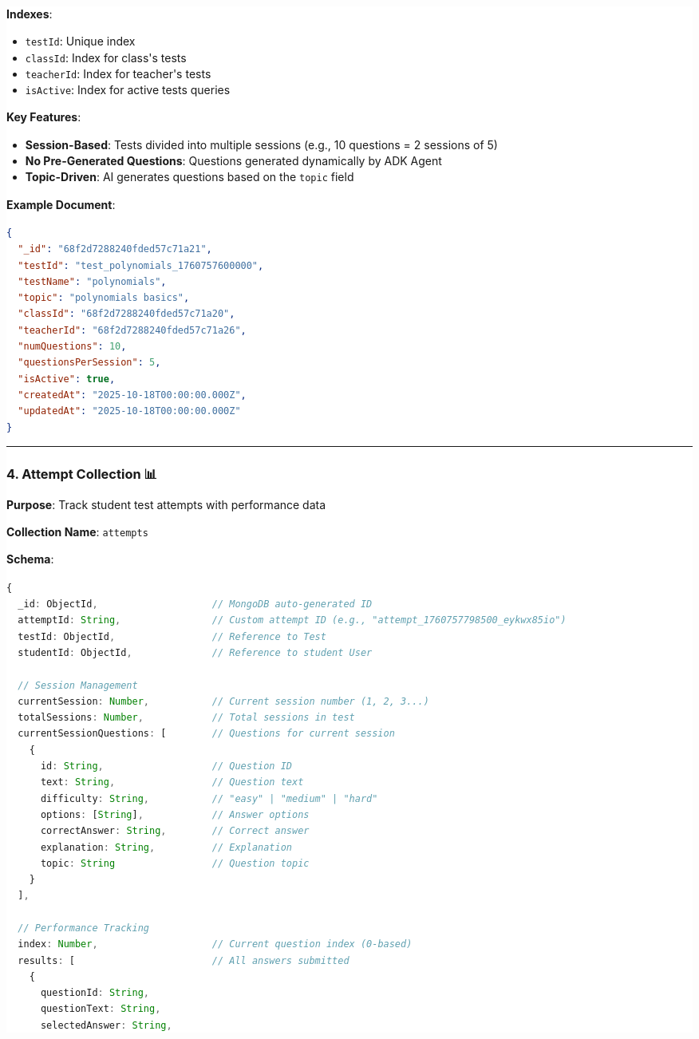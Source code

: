 **Indexes**:
- `testId`: Unique index
- `classId`: Index for class's tests
- `teacherId`: Index for teacher's tests
- `isActive`: Index for active tests queries

**Key Features**:
- **Session-Based**: Tests divided into multiple sessions (e.g., 10 questions = 2 sessions of 5)
- **No Pre-Generated Questions**: Questions generated dynamically by ADK Agent
- **Topic-Driven**: AI generates questions based on the `topic` field

**Example Document**:
```json
{
  "_id": "68f2d7288240fded57c71a21",
  "testId": "test_polynomials_1760757600000",
  "testName": "polynomials",
  "topic": "polynomials basics",
  "classId": "68f2d7288240fded57c71a20",
  "teacherId": "68f2d7288240fded57c71a26",
  "numQuestions": 10,
  "questionsPerSession": 5,
  "isActive": true,
  "createdAt": "2025-10-18T00:00:00.000Z",
  "updatedAt": "2025-10-18T00:00:00.000Z"
}
```

---

### **4. Attempt Collection** 📊

**Purpose**: Track student test attempts with performance data

**Collection Name**: `attempts`

**Schema**:
```typescript
{
  _id: ObjectId,                    // MongoDB auto-generated ID
  attemptId: String,                // Custom attempt ID (e.g., "attempt_1760757798500_eykwx85io")
  testId: ObjectId,                 // Reference to Test
  studentId: ObjectId,              // Reference to student User
  
  // Session Management
  currentSession: Number,           // Current session number (1, 2, 3...)
  totalSessions: Number,            // Total sessions in test
  currentSessionQuestions: [        // Questions for current session
    {
      id: String,                   // Question ID
      text: String,                 // Question text
      difficulty: String,           // "easy" | "medium" | "hard"
      options: [String],            // Answer options
      correctAnswer: String,        // Correct answer
      explanation: String,          // Explanation
      topic: String                 // Question topic
    }
  ],
  
  // Performance Tracking
  index: Number,                    // Current question index (0-based)
  results: [                        // All answers submitted
    {
      questionId: String,
      questionText: String,
      selectedAnswer: String,
```